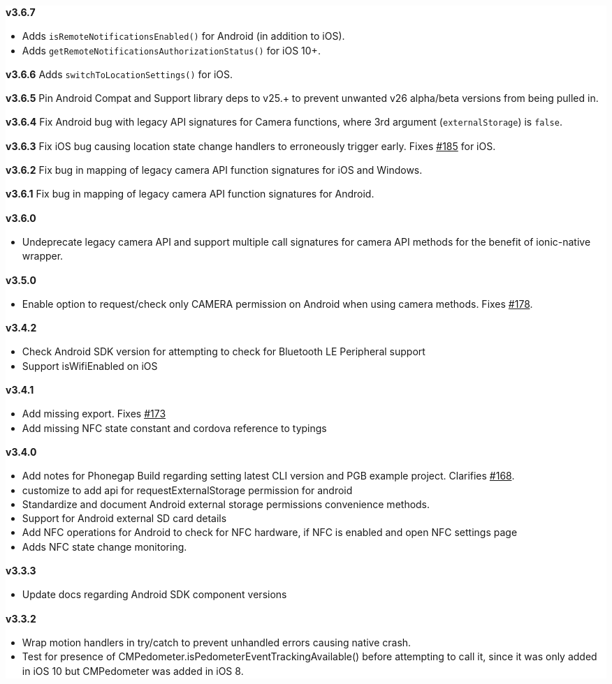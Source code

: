 **v3.6.7**
* Adds `isRemoteNotificationsEnabled()` for Android (in addition to iOS).
* Adds `getRemoteNotificationsAuthorizationStatus()` for iOS 10+.

**v3.6.6**
Adds `switchToLocationSettings()` for iOS. 

**v3.6.5**
Pin Android Compat and Support library deps to v25.+ to prevent unwanted v26 alpha/beta versions from being pulled in.

**v3.6.4**
Fix Android bug with legacy API signatures for Camera functions, where 3rd argument (`externalStorage`) is `false`.

**v3.6.3**
Fix iOS bug causing location state change handlers to erroneously trigger early. Fixes [#185](https://github.com/dpa99c/cordova-diagnostic-plugin/issues/185) for iOS.

**v3.6.2**
Fix bug in mapping of legacy camera API function signatures for iOS and Windows.

**v3.6.1**
Fix bug in mapping of legacy camera API function signatures for Android.

**v3.6.0**
* Undeprecate legacy camera API and support multiple call signatures for camera API methods for the benefit of ionic-native wrapper.

**v3.5.0**
* Enable option to request/check only CAMERA permission on Android when using camera methods. Fixes [#178](https://github.com/dpa99c/cordova-diagnostic-plugin/issues/178).

**v3.4.2**
* Check Android SDK version for attempting to check for Bluetooth LE Peripheral support
* Support isWifiEnabled on iOS


**v3.4.1**
* Add missing export. Fixes [#173](https://github.com/dpa99c/cordova-diagnostic-plugin/issues/173)
* Add missing NFC state constant and cordova reference to typings

**v3.4.0**
* Add notes for Phonegap Build regarding setting latest CLI version and PGB example project. Clarifies [#168](https://github.com/dpa99c/cordova-diagnostic-plugin/issues/168).
* customize to add api for requestExternalStorage permission for android
* Standardize and document Android external storage permissions convenience methods.
* Support for Android external SD card details
* Add NFC operations for Android to check for NFC hardware, if NFC is enabled and open NFC settings page
* Adds NFC state change monitoring.

**v3.3.3**
* Update docs regarding Android SDK component versions

**v3.3.2**
* Wrap motion handlers in try/catch to prevent unhandled errors causing native crash.
* Test for presence of CMPedometer.isPedometerEventTrackingAvailable() before attempting to call it, since it was only added in iOS 10 but CMPedometer was added in iOS 8.

